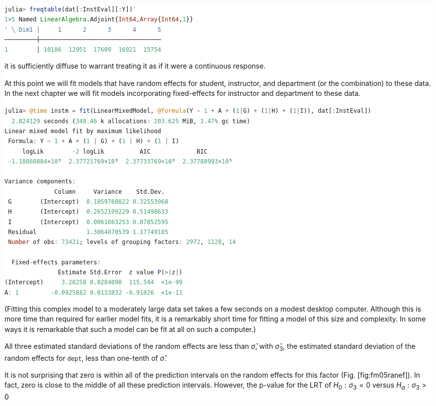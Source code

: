 ````julia
julia> freqtable(dat[:InstEval][:Y])'
1×5 Named LinearAlgebra.Adjoint{Int64,Array{Int64,1}}
' ╲ Dim1 │     1      2      3      4      5
─────────┼──────────────────────────────────
1        │ 10186  12951  17609  16921  15754

````





it is sufficiently diffuse to warrant treating it as if it were a continuous response.

At this point we will fit models that have random effects for student, instructor, and department (or the combination) to these data. In the next chapter we will fit models incorporating fixed-effects for instructor and department to these data.

````julia
julia> @time instm = fit(LinearMixedModel, @formula(Y ~ 1 + A + (1|G) + (1|H) + (1|I)), dat[:InstEval])
  2.824129 seconds (348.46 k allocations: 203.625 MiB, 1.47% gc time)
Linear mixed model fit by maximum likelihood
 Formula: Y ~ 1 + A + (1 | G) + (1 | H) + (1 | I)
     logLik        -2 logLik          AIC             BIC       
 -1.18860884×10⁵  2.37721769×10⁵  2.37733769×10⁵  2.37788993×10⁵

Variance components:
              Column     Variance    Std.Dev.  
 G        (Intercept)  0.1059760822 0.32553968
 H        (Intercept)  0.2652109229 0.51498633
 I        (Intercept)  0.0061663253 0.07852595
 Residual              1.3864870539 1.17749185
 Number of obs: 73421; levels of grouping factors: 2972, 1128, 14

  Fixed-effects parameters:
               Estimate Std.Error  z value P(>|z|)
(Intercept)     3.28258 0.0284098  115.544  <1e-99
A: 1         -0.0925882 0.0133832 -6.91826  <1e-11


````





(Fitting this complex model to a moderately large data set takes a few seconds on a modest desktop computer. Although this is more time than required for earlier model fits, it is a remarkably short time for fitting a model of this size and complexity. In some ways it is remarkable that such a model can be fit at all on such a computer.)

All three estimated standard deviations of the random effects are less than $\widehat{\sigma}$, with $\widehat{\sigma}_3$, the estimated standard deviation of the random effects for `dept`, less than one-tenth of $\widehat{\sigma}$.

It is not surprising that zero is within all of the prediction intervals on the random effects for this factor (Fig. [fig:fm05ranef]). In fact, zero is close to the middle of all these prediction intervals. However, the p-value for the LRT of $H_0:\sigma_3=0$ versus $H_a:\sigma_3>0$
